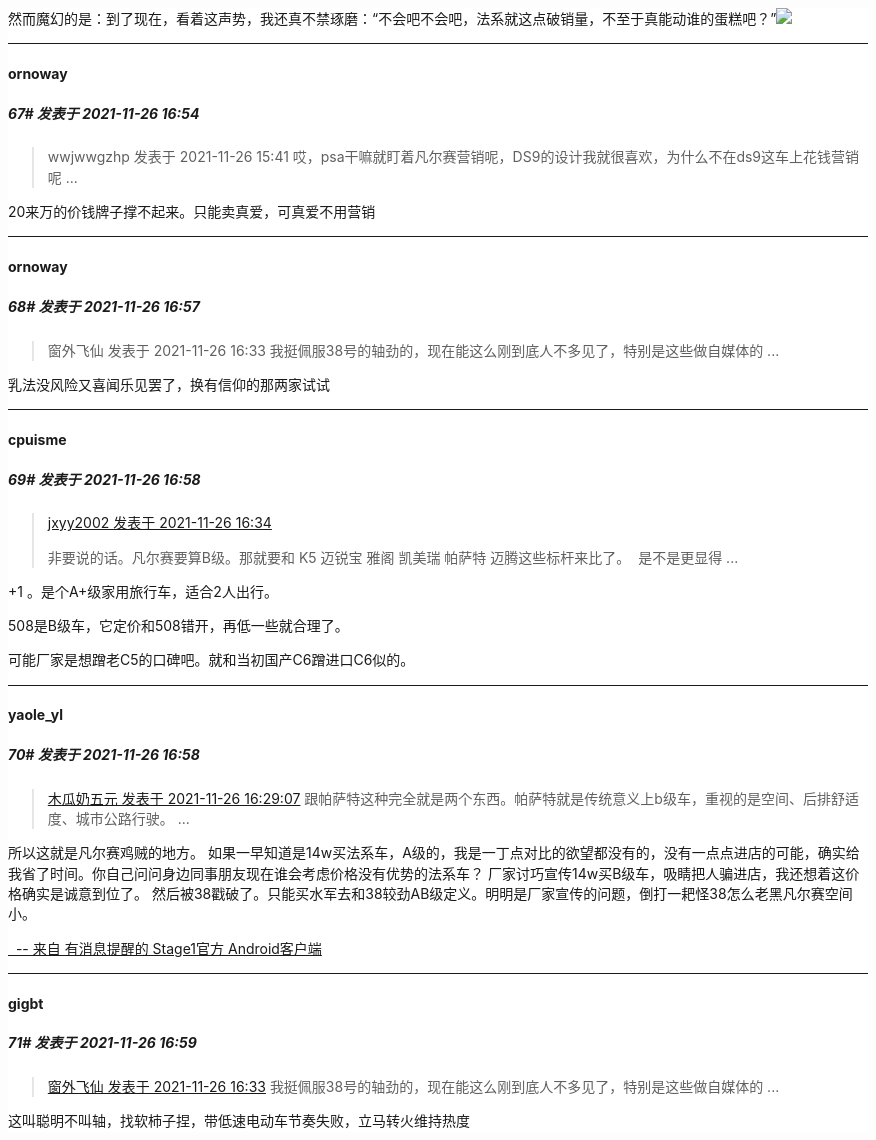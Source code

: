 然而魔幻的是：到了现在，看着这声势，我还真不禁琢磨：“不会吧不会吧，法系就这点破销量，不至于真能动谁的蛋糕吧？”<img src="https://static.saraba1st.com/image/smiley/face2017/003.png" referrerpolicy="no-referrer">

*****

####  ornoway  
##### 67#       发表于 2021-11-26 16:54

<blockquote>wwjwwgzhp 发表于 2021-11-26 15:41
哎，psa干嘛就盯着凡尔赛营销呢，DS9的设计我就很喜欢，为什么不在ds9这车上花钱营销呢 ...</blockquote>
20来万的价钱牌子撑不起来。只能卖真爱，可真爱不用营销

*****

####  ornoway  
##### 68#       发表于 2021-11-26 16:57

<blockquote>窗外飞仙 发表于 2021-11-26 16:33
我挺佩服38号的轴劲的，现在能这么刚到底人不多见了，特别是这些做自媒体的 ...</blockquote>
乳法没风险又喜闻乐见罢了，换有信仰的那两家试试

*****

####  cpuisme  
##### 69#       发表于 2021-11-26 16:58

<blockquote><a href="httphttps://bbs.saraba1st.com/2b/forum.php?mod=redirect&amp;goto=findpost&amp;pid=53711458&amp;ptid=2039470" target="_blank">jxyy2002 发表于 2021-11-26 16:34</a>

非要说的话。凡尔赛要算B级。那就要和 K5 迈锐宝 雅阁 凯美瑞 帕萨特 迈腾这些标杆来比了。  是不是更显得 ...</blockquote>
+1 。是个A+级家用旅行车，适合2人出行。

508是B级车，它定价和508错开，再低一些就合理了。

可能厂家是想蹭老C5的口碑吧。就和当初国产C6蹭进口C6似的。

*****

####  yaole_yl  
##### 70#       发表于 2021-11-26 16:58

<blockquote><a href="httphttps://bbs.saraba1st.com/2b/forum.php?mod=redirect&amp;goto=findpost&amp;pid=53711387&amp;ptid=2039470" target="_blank">木瓜奶五元 发表于 2021-11-26 16:29:07</a>
跟帕萨特这种完全就是两个东西。帕萨特就是传统意义上b级车，重视的是空间、后排舒适度、城市公路行驶。 ...</blockquote>所以这就是凡尔赛鸡贼的地方。
如果一早知道是14w买法系车，A级的，我是一丁点对比的欲望都没有的，没有一点点进店的可能，确实给我省了时间。你自己问问身边同事朋友现在谁会考虑价格没有优势的法系车？
厂家讨巧宣传14w买B级车，吸睛把人骗进店，我还想着这价格确实是诚意到位了。
然后被38戳破了。只能买水军去和38较劲AB级定义。明明是厂家宣传的问题，倒打一耙怪38怎么老黑凡尔赛空间小。

[  -- 来自 有消息提醒的 Stage1官方 Android客户端](https://www.coolapk.com/apk/140634)

*****

####  gigbt  
##### 71#       发表于 2021-11-26 16:59

<blockquote><a href="httphttps://bbs.saraba1st.com/2b/forum.php?mod=redirect&amp;goto=findpost&amp;pid=53711444&amp;ptid=2039470" target="_blank">窗外飞仙 发表于 2021-11-26 16:33</a>
我挺佩服38号的轴劲的，现在能这么刚到底人不多见了，特别是这些做自媒体的 ...</blockquote>
这叫聪明不叫轴，找软柿子捏，带低速电动车节奏失败，立马转火维持热度
